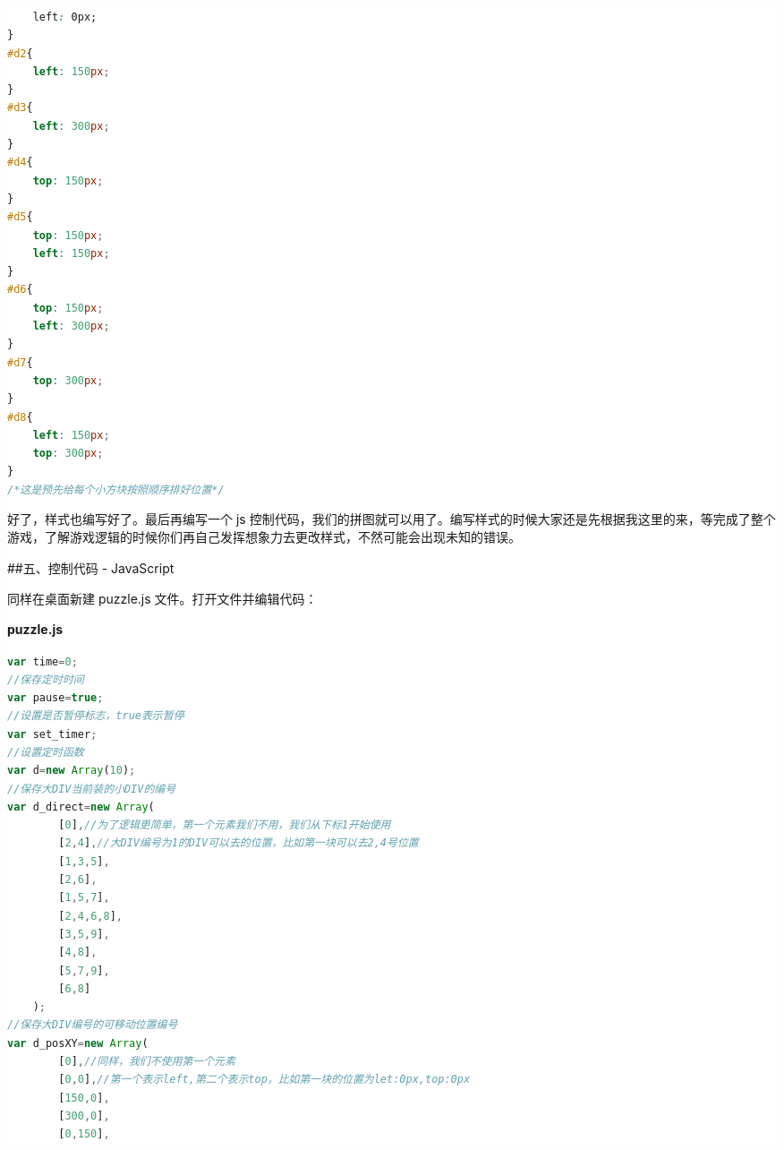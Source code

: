 ```css
	left: 0px;
}
#d2{
	left: 150px;
}
#d3{
	left: 300px;
}
#d4{
	top: 150px;
}
#d5{
	top: 150px;
	left: 150px;
}
#d6{
	top: 150px;
	left: 300px;
}
#d7{
	top: 300px;
}
#d8{
	left: 150px;
	top: 300px;
}
/*这是预先给每个小方块按照顺序排好位置*/
```
好了，样式也编写好了。最后再编写一个 js 控制代码，我们的拼图就可以用了。编写样式的时候大家还是先根据我这里的来，等完成了整个游戏，了解游戏逻辑的时候你们再自己发挥想象力去更改样式，不然可能会出现未知的错误。

##五、控制代码 - JavaScript

同样在桌面新建 puzzle.js 文件。打开文件并编辑代码：

**puzzle.js** 
```javascript
var time=0;
//保存定时时间
var pause=true;
//设置是否暂停标志，true表示暂停
var set_timer;
//设置定时函数
var d=new Array(10);
//保存大DIV当前装的小DIV的编号
var d_direct=new Array(
    	[0],//为了逻辑更简单，第一个元素我们不用，我们从下标1开始使用
		[2,4],//大DIV编号为1的DIV可以去的位置，比如第一块可以去2,4号位置
		[1,3,5],
		[2,6],
		[1,5,7],
		[2,4,6,8],
		[3,5,9],
		[4,8],
		[5,7,9],
		[6,8]
	);
//保存大DIV编号的可移动位置编号
var d_posXY=new Array(
		[0],//同样，我们不使用第一个元素
		[0,0],//第一个表示left,第二个表示top，比如第一块的位置为let:0px,top:0px
		[150,0],
		[300,0],
		[0,150],
```